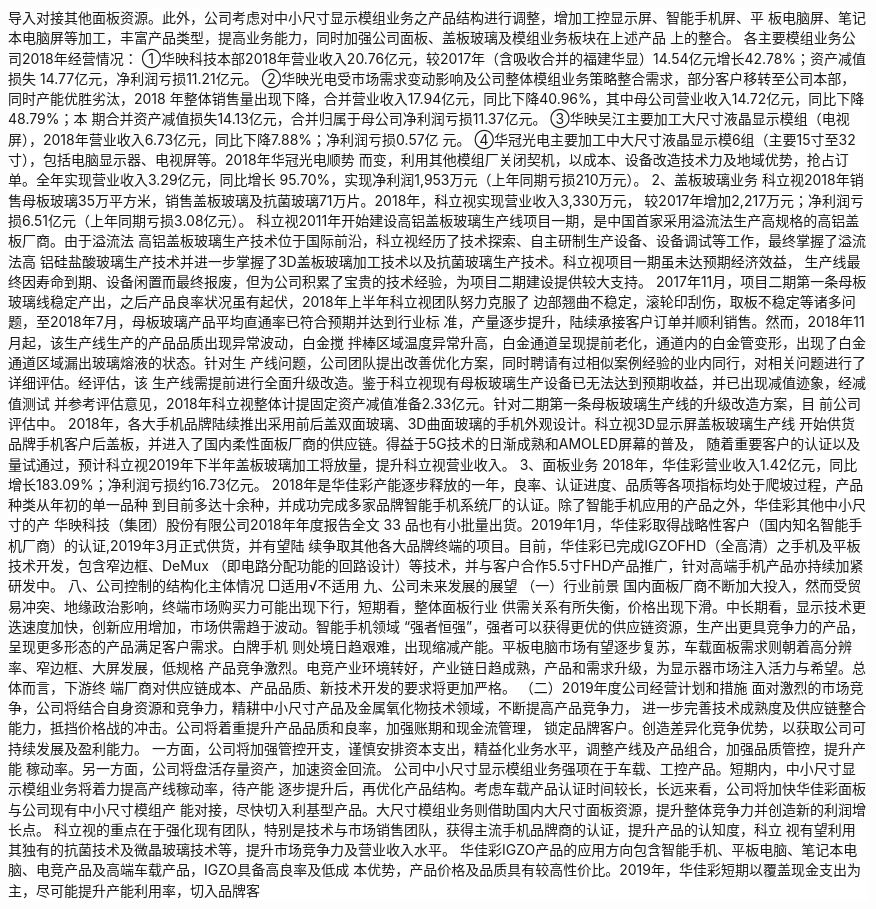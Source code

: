 导入对接其他面板资源。此外，公司考虑对中小尺寸显示模组业务之产品结构进行调整，增加工控显示屏、智能手机屏、平
板电脑屏、笔记本电脑屏等加工，丰富产品类型，提高业务能力，同时加强公司面板、盖板玻璃及模组业务板块在上述产品
上的整合。
各主要模组业务公司2018年经营情况：
①华映科技本部2018年营业收入20.76亿元，较2017年（含吸收合并的福建华显）14.54亿元增长42.78%；资产减值损失
14.77亿元，净利润亏损11.21亿元。
②华映光电受市场需求变动影响及公司整体模组业务策略整合需求，部分客户移转至公司本部，同时产能优胜劣汰，2018
年整体销售量出现下降，合并营业收入17.94亿元，同比下降40.96%，其中母公司营业收入14.72亿元，同比下降48.79%；本
期合并资产减值损失14.13亿元，合并归属于母公司净利润亏损11.37亿元。
③华映吴江主要加工大尺寸液晶显示模组（电视屏），2018年营业收入6.73亿元，同比下降7.88%；净利润亏损0.57亿
元。
④华冠光电主要加工中大尺寸液晶显示模6组（主要15寸至32寸），包括电脑显示器、电视屏等。2018年华冠光电顺势
而变，利用其他模组厂关闭契机，以成本、设备改造技术力及地域优势，抢占订单。全年实现营业收入3.29亿元，同比增长
95.70%，实现净利润1,953万元（上年同期亏损210万元）。
2、盖板玻璃业务
科立视2018年销售母板玻璃35万平方米，销售盖板玻璃及抗菌玻璃71万片。2018年，科立视实现营业收入3,330万元，
较2017年增加2,217万元；净利润亏损6.51亿元（上年同期亏损3.08亿元）。
科立视2011年开始建设高铝盖板玻璃生产线项目一期，是中国首家采用溢流法生产高规格的高铝盖板厂商。由于溢流法
高铝盖板玻璃生产技术位于国际前沿，科立视经历了技术探索、自主研制生产设备、设备调试等工作，最终掌握了溢流法高
铝硅盐酸玻璃生产技术并进一步掌握了3D盖板玻璃加工技术以及抗菌玻璃生产技术。科立视项目一期虽未达预期经济效益，
生产线最终因寿命到期、设备闲置而最终报废，但为公司积累了宝贵的技术经验，为项目二期建设提供较大支持。
2017年11月，项目二期第一条母板玻璃线稳定产出，之后产品良率状况虽有起伏，2018年上半年科立视团队努力克服了
边部翘曲不稳定，滚轮印刮伤，取板不稳定等诸多问题，至2018年7月，母板玻璃产品平均直通率已符合预期并达到行业标
准，产量逐步提升，陆续承接客户订单并顺利销售。然而，2018年11月起，该生产线生产的产品品质出现异常波动，白金搅
拌棒区域温度异常升高，白金通道呈现提前老化，通道内的白金管变形，出现了白金通道区域漏出玻璃熔液的状态。针对生
产线问题，公司团队提出改善优化方案，同时聘请有过相似案例经验的业内同行，对相关问题进行了详细评估。经评估，该
生产线需提前进行全面升级改造。鉴于科立视现有母板玻璃生产设备已无法达到预期收益，并已出现减值迹象，经减值测试
并参考评估意见，2018年科立视整体计提固定资产减值准备2.33亿元。针对二期第一条母板玻璃生产线的升级改造方案，目
前公司评估中。
2018年，各大手机品牌陆续推出采用前后盖双面玻璃、3D曲面玻璃的手机外观设计。科立视3D显示屏盖板玻璃生产线
开始供货品牌手机客户后盖板，并进入了国内柔性面板厂商的供应链。得益于5G技术的日渐成熟和AMOLED屏幕的普及，
随着重要客户的认证以及量试通过，预计科立视2019年下半年盖板玻璃加工将放量，提升科立视营业收入。
3、面板业务
2018年，华佳彩营业收入1.42亿元，同比增长183.09%；净利润亏损约16.73亿元。
2018年是华佳彩产能逐步释放的一年，良率、认证进度、品质等各项指标均处于爬坡过程，产品种类从年初的单一品种
到目前多达十余种，并成功完成多家品牌智能手机系统厂的认证。除了智能手机应用的产品之外，华佳彩其他中小尺寸的产
华映科技（集团）股份有限公司2018年年度报告全文
33
品也有小批量出货。2019年1月，华佳彩取得战略性客户（国内知名智能手机厂商）的认证,2019年3月正式供货，并有望陆
续争取其他各大品牌终端的项目。目前，华佳彩已完成IGZOFHD（全高清）之手机及平板技术开发，包含窄边框、DeMux
（即电路分配功能的回路设计）等技术，并与客户合作5.5寸FHD产品推广，针对高端手机产品亦持续加紧研发中。
八、公司控制的结构化主体情况
□适用√不适用
九、公司未来发展的展望
（一）行业前景
国内面板厂商不断加大投入，然而受贸易冲突、地缘政治影响，终端市场购买力可能出现下行，短期看，整体面板行业
供需关系有所失衡，价格出现下滑。中长期看，显示技术更迭速度加快，创新应用增加，市场供需趋于波动。智能手机领域
“强者恒强”，强者可以获得更优的供应链资源，生产出更具竞争力的产品，呈现更多形态的产品满足客户需求。白牌手机
则处境日趋艰难，出现缩减产能。平板电脑市场有望逐步复苏，车载面板需求则朝着高分辨率、窄边框、大屏发展，低规格
产品竞争激烈。电竞产业环境转好，产业链日趋成熟，产品和需求升级，为显示器市场注入活力与希望。总体而言，下游终
端厂商对供应链成本、产品品质、新技术开发的要求将更加严格。
（二）2019年度公司经营计划和措施
面对激烈的市场竞争，公司将结合自身资源和竞争力，精耕中小尺寸产品及金属氧化物技术领域，不断提高产品竞争力，
进一步完善技术成熟度及供应链整合能力，抵挡价格战的冲击。公司将着重提升产品品质和良率，加强账期和现金流管理，
锁定品牌客户。创造差异化竞争优势，以获取公司可持续发展及盈利能力。
一方面，公司将加强管控开支，谨慎安排资本支出，精益化业务水平，调整产线及产品组合，加强品质管控，提升产能
稼动率。另一方面，公司将盘活存量资产，加速资金回流。
公司中小尺寸显示模组业务强项在于车载、工控产品。短期内，中小尺寸显示模组业务将着力提高产线稼动率，待产能
逐步提升后，再优化产品结构。考虑车载产品认证时间较长，长远来看，公司将加快华佳彩面板与公司现有中小尺寸模组产
能对接，尽快切入利基型产品。大尺寸模组业务则借助国内大尺寸面板资源，提升整体竞争力并创造新的利润增长点。
科立视的重点在于强化现有团队，特别是技术与市场销售团队，获得主流手机品牌商的认证，提升产品的认知度，科立
视有望利用其独有的抗菌技术及微晶玻璃技术等，提升市场竞争力及营业收入水平。
华佳彩IGZO产品的应用方向包含智能手机、平板电脑、笔记本电脑、电竞产品及高端车载产品，IGZO具备高良率及低成
本优势，产品价格及品质具有较高性价比。2019年，华佳彩短期以覆盖现金支出为主，尽可能提升产能利用率，切入品牌客